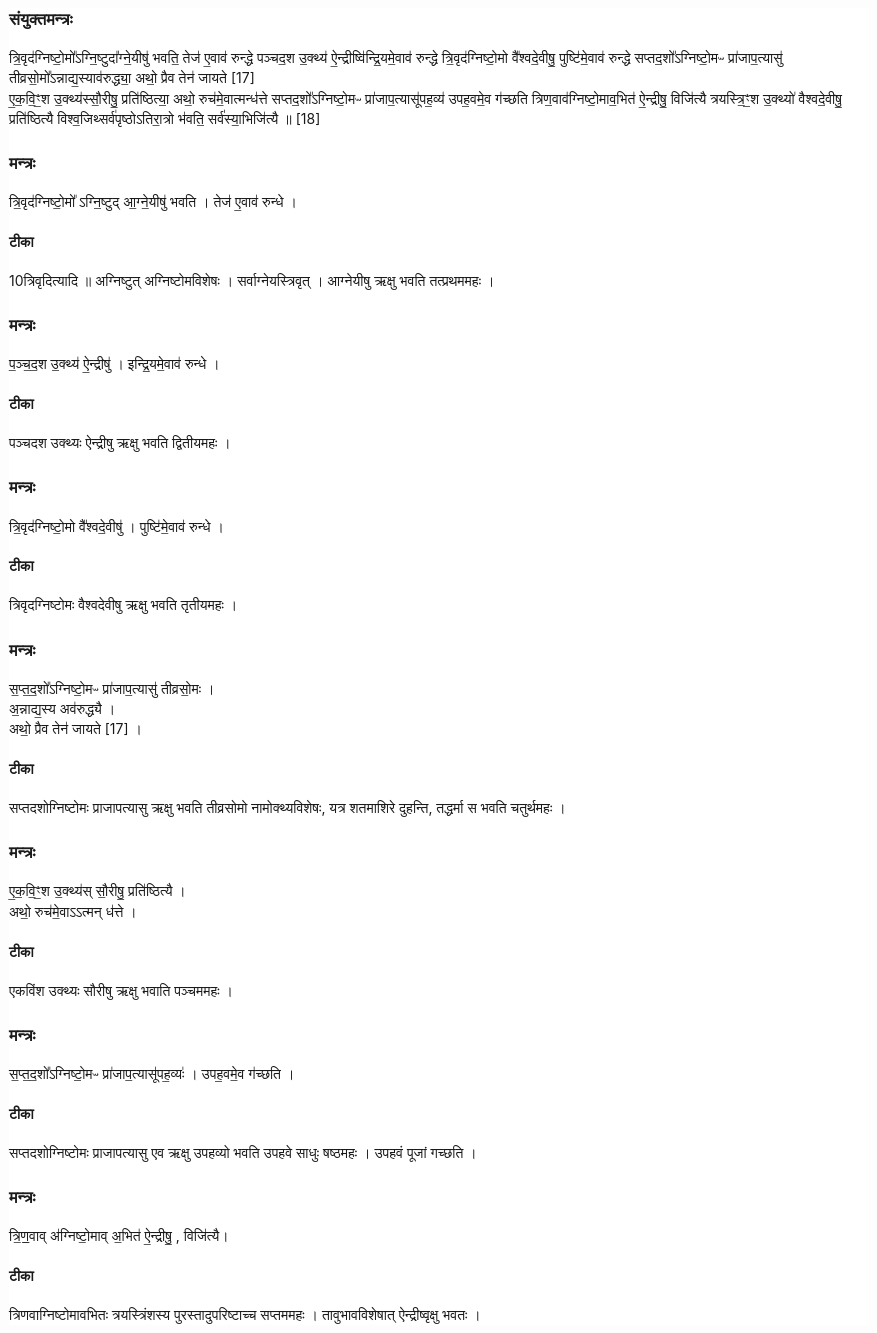 ### संयुक्तमन्त्रः
त्रि॒वृद॑ग्निष्टो॒मो᳚ऽग्नि॒ष्टुदा᳚ग्ने॒यीषु॑ भवति॒ तेज॑ ए॒वाव॑ रुन्द्धे पञ्चद॒श उ॒क्थ्य॑ ऐ॒न्द्रीष्वि॑न्द्रि॒यमे॒वाव॑ रुन्द्धे त्रि॒वृद॑ग्निष्टो॒मो वै᳚श्वदे॒वीषु॒ पुष्टि॑मे॒वाव॑ रुन्द्धे सप्तद॒शो᳚ऽग्निष्टो॒मᳶ प्रा॑जाप॒त्यासु॑ तीव्रसो॒मो᳚ऽन्नाद्य॒स्याव॑रुद्ध्या॒ अथो॒ प्रैव तेन॑ जायते [17]  
ए॒क॒वि॒ꣳ॒श उ॒क्थ्य॑स्सौ॒रीषु॒ प्रति॑ष्ठित्या॒ अथो॒ रुच॑मे॒वात्मन्ध॑त्ते सप्तद॒शो᳚ऽग्निष्टो॒मᳶ प्रा॑जाप॒त्यासू॑पह॒व्य॑ उपह॒वमे॒व ग॑च्छति त्रिण॒वाव॑ग्निष्टो॒माव॒भित॑ ऐ॒न्द्रीषु॒ विजि॑त्यै त्रयस्त्रि॒ꣳ॒श उ॒क्थ्यो॑ वैश्वदे॒वीषु॒ प्रति॑ष्ठित्यै विश्व॒जिथ्सर्व॑पृष्ठोऽतिरा॒त्रो भ॑वति॒ सर्व॑स्या॒भिजि॑त्यै ॥ [18]  


### मन्त्रः
त्रि॒वृद॑ग्निष्टो॒मो᳚ ऽग्नि॒ष्टुद्  आ॒ग्ने॒यीषु॑ भवति । तेज॑ ए॒वाव॑ रुन्धे ।  
#### टीका
10त्रिवृदित्यादि ॥ अग्निष्टुत् अग्निष्टोमविशेषः । सर्वाग्नेयस्त्रिवृत् । आग्नेयीषु ऋक्षु भवति तत्प्रथममहः ।

### मन्त्रः
प॒ञ्च॒द॒श उ॒क्थ्य॑ ऐ॒न्द्रीषु॑ । इन्द्रि॒यमे॒वाव॑ रुन्धे ।  
#### टीका
पञ्चदश उक्थ्यः ऐन्द्रीषु ऋक्षु भवति द्वितीयमहः ।

### मन्त्रः
त्रि॒वृद॑ग्निष्टो॒मो वै᳚श्वदे॒वीषु॑ । पुष्टि॑मे॒वाव॑ रुन्धे ।  
#### टीका
त्रिवृदग्निष्टोमः वैश्वदेवीषु ऋक्षु भवति तृतीयमहः ।

### मन्त्रः
स॒प्त॒द॒शो᳚ऽग्निष्टो॒मᳶ प्रा॑जाप॒त्यासु॑ तीव्रसो॒मः ।  
अ॒न्नाद्य॒स्य अव॑रुद्ध्यै ।  
अथो॒ प्रैव तेन॑ जायते [17] ।  
#### टीका
सप्तदशोग्निष्टोमः प्राजापत्यासु ऋक्षु भवति तीव्रसोमो नामोक्थ्यविशेषः, यत्र शतमाशिरे दुहन्ति, तद्धर्मा स भवति चतुर्थमहः ।

### मन्त्रः
ए॒क॒वि॒ꣳ॒श उ॒क्थ्य॑स् सौ॒रीषु॒ प्रति॑ष्ठित्यै ।  
अथो॒ रुच॑मे॒वाऽऽत्मन् ध॑त्ते ।  
#### टीका
एकविंश उक्थ्यः सौरीषु ऋक्षु भवाति पञ्चममहः ।

### मन्त्रः
स॒प्त॒द॒शो᳚ऽग्निष्टो॒मᳶ प्रा॑जाप॒त्यासू॑पह॒व्यः॑ । उपह॒वमे॒व ग॑च्छति ।  
#### टीका
सप्तदशोग्निष्टोमः प्राजापत्यासु एव ऋक्षु उपहव्यो भवति उपहवे साधुः षष्ठमहः । उपहवं पूजां गच्छति ।  

### मन्त्रः
त्रि॒ण॒॒वाव् अ॑ग्निष्टो॒माव् अ॒भित॑  ऐ॒न्द्रीषु॒ , विजि॑त्यै।  
#### टीका
त्रिणवाग्निष्टोमावभितः त्रयस्त्रिंशस्य पुरस्तादुपरिष्टाच्च सप्तममहः । तावुभावविशेषात् ऐन्द्रीष्वृक्षु भवतः ।
